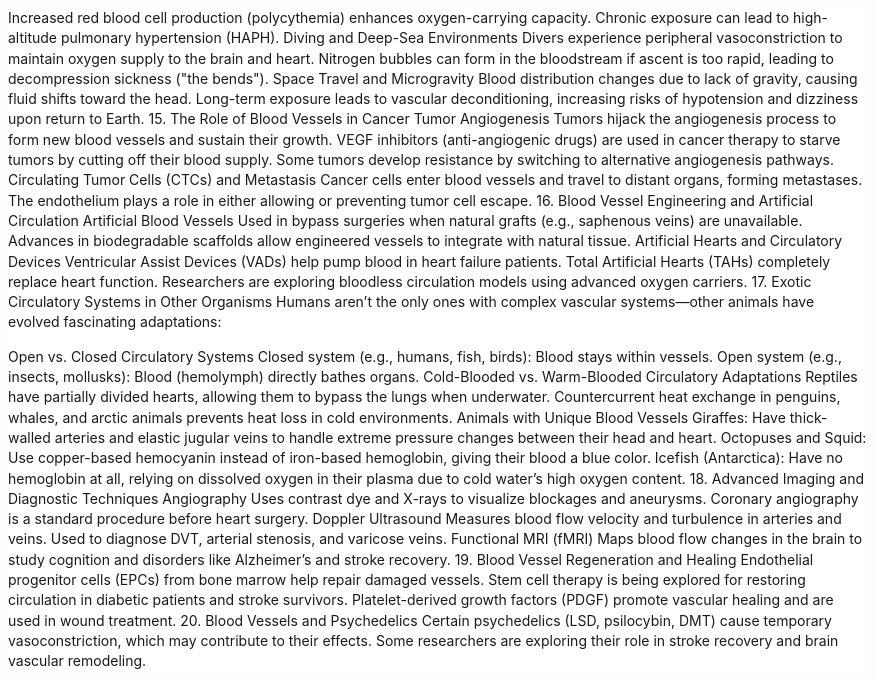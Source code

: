 Increased red blood cell production (polycythemia) enhances oxygen-carrying capacity.
Chronic exposure can lead to high-altitude pulmonary hypertension (HAPH).
Diving and Deep-Sea Environments
Divers experience peripheral vasoconstriction to maintain oxygen supply to the brain and heart.
Nitrogen bubbles can form in the bloodstream if ascent is too rapid, leading to decompression sickness ("the bends").
Space Travel and Microgravity
Blood distribution changes due to lack of gravity, causing fluid shifts toward the head.
Long-term exposure leads to vascular deconditioning, increasing risks of hypotension and dizziness upon return to Earth.
15. The Role of Blood Vessels in Cancer
Tumor Angiogenesis
Tumors hijack the angiogenesis process to form new blood vessels and sustain their growth.
VEGF inhibitors (anti-angiogenic drugs) are used in cancer therapy to starve tumors by cutting off their blood supply.
Some tumors develop resistance by switching to alternative angiogenesis pathways.
Circulating Tumor Cells (CTCs) and Metastasis
Cancer cells enter blood vessels and travel to distant organs, forming metastases.
The endothelium plays a role in either allowing or preventing tumor cell escape.
16. Blood Vessel Engineering and Artificial Circulation
Artificial Blood Vessels
Used in bypass surgeries when natural grafts (e.g., saphenous veins) are unavailable.
Advances in biodegradable scaffolds allow engineered vessels to integrate with natural tissue.
Artificial Hearts and Circulatory Devices
Ventricular Assist Devices (VADs) help pump blood in heart failure patients.
Total Artificial Hearts (TAHs) completely replace heart function.
Researchers are exploring bloodless circulation models using advanced oxygen carriers.
17. Exotic Circulatory Systems in Other Organisms
Humans aren’t the only ones with complex vascular systems—other animals have evolved fascinating adaptations:

Open vs. Closed Circulatory Systems
Closed system (e.g., humans, fish, birds): Blood stays within vessels.
Open system (e.g., insects, mollusks): Blood (hemolymph) directly bathes organs.
Cold-Blooded vs. Warm-Blooded Circulatory Adaptations
Reptiles have partially divided hearts, allowing them to bypass the lungs when underwater.
Countercurrent heat exchange in penguins, whales, and arctic animals prevents heat loss in cold environments.
Animals with Unique Blood Vessels
Giraffes: Have thick-walled arteries and elastic jugular veins to handle extreme pressure changes between their head and heart.
Octopuses and Squid: Use copper-based hemocyanin instead of iron-based hemoglobin, giving their blood a blue color.
Icefish (Antarctica): Have no hemoglobin at all, relying on dissolved oxygen in their plasma due to cold water’s high oxygen content.
18. Advanced Imaging and Diagnostic Techniques
Angiography
Uses contrast dye and X-rays to visualize blockages and aneurysms.
Coronary angiography is a standard procedure before heart surgery.
Doppler Ultrasound
Measures blood flow velocity and turbulence in arteries and veins.
Used to diagnose DVT, arterial stenosis, and varicose veins.
Functional MRI (fMRI)
Maps blood flow changes in the brain to study cognition and disorders like Alzheimer’s and stroke recovery.
19. Blood Vessel Regeneration and Healing
Endothelial progenitor cells (EPCs) from bone marrow help repair damaged vessels.
Stem cell therapy is being explored for restoring circulation in diabetic patients and stroke survivors.
Platelet-derived growth factors (PDGF) promote vascular healing and are used in wound treatment.
20. Blood Vessels and Psychedelics
Certain psychedelics (LSD, psilocybin, DMT) cause temporary vasoconstriction, which may contribute to their effects.
Some researchers are exploring their role in stroke recovery and brain vascular remodeling.
